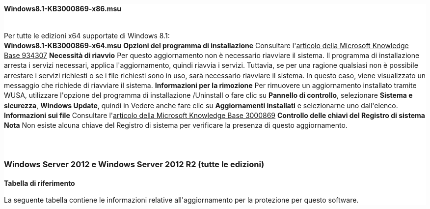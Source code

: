 <strong>Windows8.1-KB3000869-x86.msu</strong></td>
</tr>
<tr class="even">
<td style="border:1px solid black;"><br />
</td>
<td style="border:1px solid black;">Per tutte le edizioni x64 supportate di Windows 8.1:<br />
<strong>Windows8.1-KB3000869-x64.msu</strong></td>
</tr>
<tr class="odd">
<td style="border:1px solid black;"><strong>Opzioni del programma di installazione</strong></td>
<td style="border:1px solid black;">Consultare l'<a href="https://support.microsoft.com/kb/934307">articolo della Microsoft Knowledge Base 934307</a></td>
</tr>
<tr class="even">
<td style="border:1px solid black;"><strong>Necessità di riavvio</strong></td>
<td style="border:1px solid black;">Per questo aggiornamento non è necessario riavviare il sistema. Il programma di installazione arresta i servizi necessari, applica l'aggiornamento, quindi riavvia i servizi. Tuttavia, se per una ragione qualsiasi non è possibile arrestare i servizi richiesti o se i file richiesti sono in uso, sarà necessario riavviare il sistema. In questo caso, viene visualizzato un messaggio che richiede di riavviare il sistema.</td>
</tr>
<tr class="odd">
<td style="border:1px solid black;"><strong>Informazioni per la rimozione</strong></td>
<td style="border:1px solid black;">Per rimuovere un aggiornamento installato tramite WUSA, utilizzare l'opzione del programma di installazione /Uninstall o fare clic su <strong>Pannello di controllo</strong>, selezionare <strong>Sistema e sicurezza</strong>, <strong>Windows Update</strong>, quindi in Vedere anche fare clic su <strong>Aggiornamenti installati</strong> e selezionarne uno dall'elenco.</td>
</tr>
<tr class="even">
<td style="border:1px solid black;"><strong>Informazioni sui file</strong></td>
<td style="border:1px solid black;">Consultare l'<a href="https://support.microsoft.com/kb/3000869">articolo della Microsoft Knowledge Base 3000869</a></td>
</tr>
<tr class="odd">
<td style="border:1px solid black;"><strong>Controllo delle chiavi del Registro di sistema</strong></td>
<td style="border:1px solid black;"><strong>Nota</strong> Non esiste alcuna chiave del Registro di sistema per verificare la presenza di questo aggiornamento.</td>
</tr>
</tbody>
</table>
  
 
  
### Windows Server 2012 e Windows Server 2012 R2 (tutte le edizioni)
  
**Tabella di riferimento**
  
La seguente tabella contiene le informazioni relative all'aggiornamento per la protezione per questo software.
